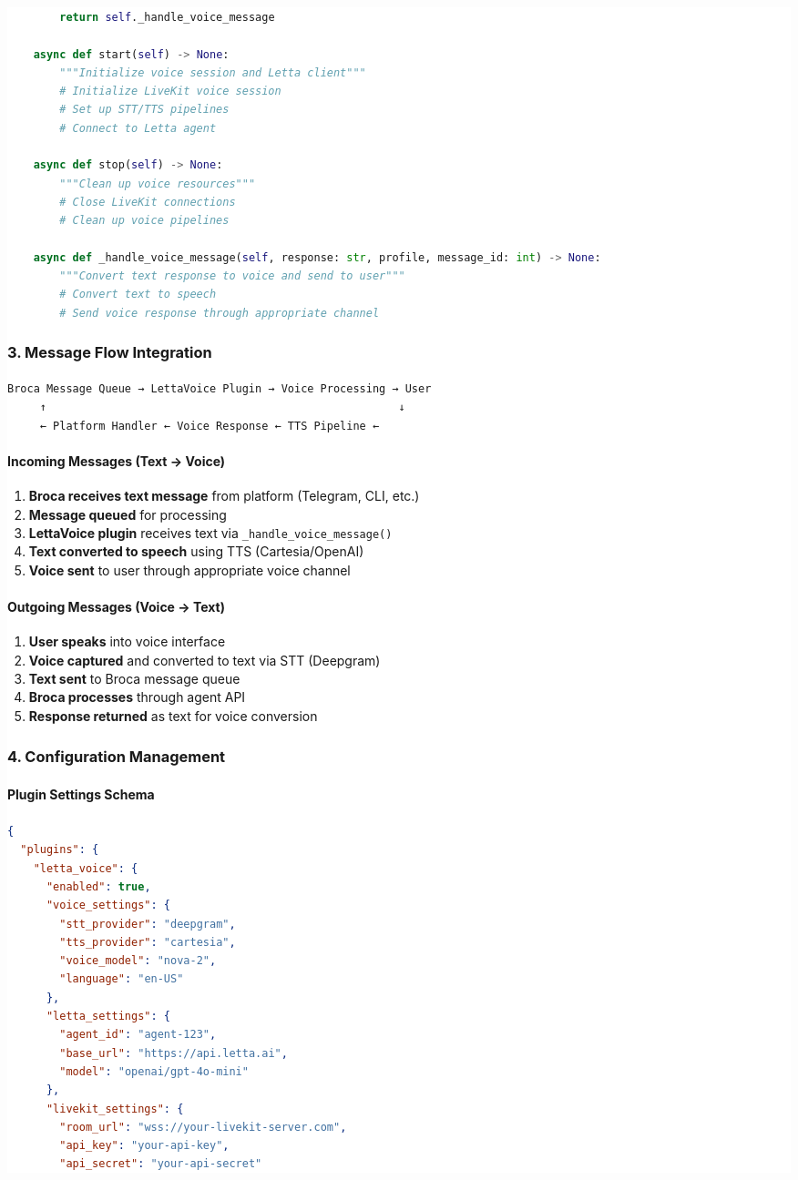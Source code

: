 ```python
        return self._handle_voice_message
    
    async def start(self) -> None:
        """Initialize voice session and Letta client"""
        # Initialize LiveKit voice session
        # Set up STT/TTS pipelines
        # Connect to Letta agent
        
    async def stop(self) -> None:
        """Clean up voice resources"""
        # Close LiveKit connections
        # Clean up voice pipelines
        
    async def _handle_voice_message(self, response: str, profile, message_id: int) -> None:
        """Convert text response to voice and send to user"""
        # Convert text to speech
        # Send voice response through appropriate channel
```

### 3. Message Flow Integration

```
Broca Message Queue → LettaVoice Plugin → Voice Processing → User
     ↑                                                      ↓
     ← Platform Handler ← Voice Response ← TTS Pipeline ←
```

#### Incoming Messages (Text → Voice)
1. **Broca receives text message** from platform (Telegram, CLI, etc.)
2. **Message queued** for processing
3. **LettaVoice plugin** receives text via `_handle_voice_message()`
4. **Text converted to speech** using TTS (Cartesia/OpenAI)
5. **Voice sent** to user through appropriate voice channel

#### Outgoing Messages (Voice → Text)
1. **User speaks** into voice interface
2. **Voice captured** and converted to text via STT (Deepgram)
3. **Text sent** to Broca message queue
4. **Broca processes** through agent API
5. **Response returned** as text for voice conversion

### 4. Configuration Management

#### Plugin Settings Schema
```json
{
  "plugins": {
    "letta_voice": {
      "enabled": true,
      "voice_settings": {
        "stt_provider": "deepgram",
        "tts_provider": "cartesia",
        "voice_model": "nova-2",
        "language": "en-US"
      },
      "letta_settings": {
        "agent_id": "agent-123",
        "base_url": "https://api.letta.ai",
        "model": "openai/gpt-4o-mini"
      },
      "livekit_settings": {
        "room_url": "wss://your-livekit-server.com",
        "api_key": "your-api-key",
        "api_secret": "your-api-secret"
```